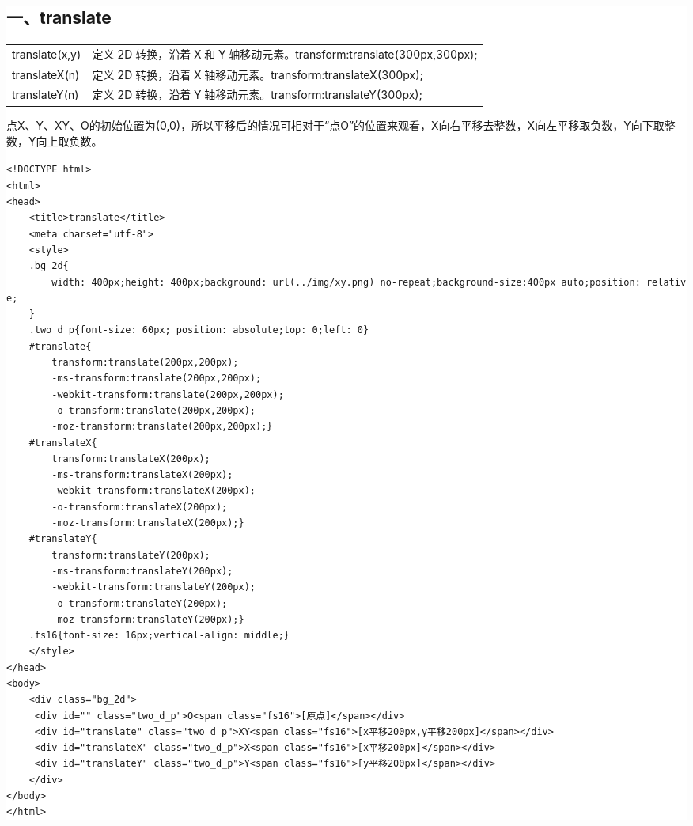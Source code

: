 ## 一、translate
<table>
    <tr>
        <td>translate(x,y)</td>
        <td>定义 2D 转换，沿着 X 和 Y 轴移动元素。transform:translate(300px,300px);</td>
    </tr>
    <tr>
        <td>translateX(n)</td>
        <td>定义 2D 转换，沿着 X 轴移动元素。transform:translateX(300px);</td>
    </tr>
    <tr>
        <td>translateY(n)</td>
        <td>定义 2D 转换，沿着 Y 轴移动元素。transform:translateY(300px);</td>
    </tr>
</table>
<iframe src="http://www.sinsy.top/hungry/learn/css3/2d/translate.html" frameborder="0" width="100%" height="450px"></iframe>
点X、Y、XY、O的初始位置为(0,0)，所以平移后的情况可相对于“点O”的位置来观看，X向右平移去整数，X向左平移取负数，Y向下取整数，Y向上取负数。

```
<!DOCTYPE html>
<html>
<head>
    <title>translate</title>
    <meta charset="utf-8">
    <style>
    .bg_2d{
        width: 400px;height: 400px;background: url(../img/xy.png) no-repeat;background-size:400px auto;position: relative;
    }
    .two_d_p{font-size: 60px; position: absolute;top: 0;left: 0}
    #translate{
        transform:translate(200px,200px);
        -ms-transform:translate(200px,200px);
        -webkit-transform:translate(200px,200px);
        -o-transform:translate(200px,200px);
        -moz-transform:translate(200px,200px);}
    #translateX{
        transform:translateX(200px);
        -ms-transform:translateX(200px);
        -webkit-transform:translateX(200px);
        -o-transform:translateX(200px);
        -moz-transform:translateX(200px);}
    #translateY{
        transform:translateY(200px);
        -ms-transform:translateY(200px);
        -webkit-transform:translateY(200px);
        -o-transform:translateY(200px);
        -moz-transform:translateY(200px);}
    .fs16{font-size: 16px;vertical-align: middle;}
    </style>
</head>
<body>
    <div class="bg_2d">
     <div id="" class="two_d_p">O<span class="fs16">[原点]</span></div>
     <div id="translate" class="two_d_p">XY<span class="fs16">[x平移200px,y平移200px]</span></div>
     <div id="translateX" class="two_d_p">X<span class="fs16">[x平移200px]</span></div>
     <div id="translateY" class="two_d_p">Y<span class="fs16">[y平移200px]</span></div>
    </div>
</body>
</html>
```
